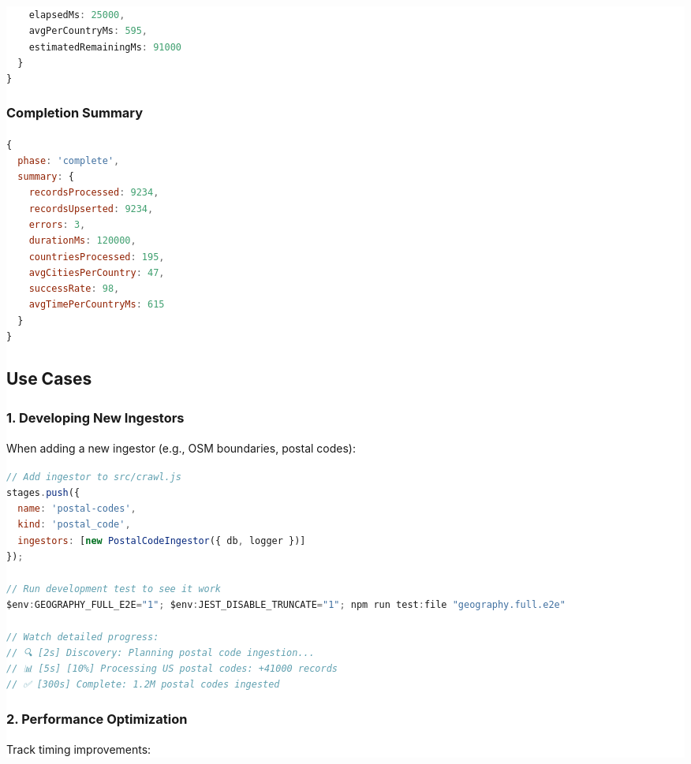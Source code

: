 ```javascript
    elapsedMs: 25000,
    avgPerCountryMs: 595,
    estimatedRemainingMs: 91000
  }
}
```

### Completion Summary

```javascript
{
  phase: 'complete',
  summary: {
    recordsProcessed: 9234,
    recordsUpserted: 9234,
    errors: 3,
    durationMs: 120000,
    countriesProcessed: 195,
    avgCitiesPerCountry: 47,
    successRate: 98,
    avgTimePerCountryMs: 615
  }
}
```

## Use Cases

### 1. Developing New Ingestors

When adding a new ingestor (e.g., OSM boundaries, postal codes):

```javascript
// Add ingestor to src/crawl.js
stages.push({
  name: 'postal-codes',
  kind: 'postal_code',
  ingestors: [new PostalCodeIngestor({ db, logger })]
});

// Run development test to see it work
$env:GEOGRAPHY_FULL_E2E="1"; $env:JEST_DISABLE_TRUNCATE="1"; npm run test:file "geography.full.e2e"

// Watch detailed progress:
// 🔍 [2s] Discovery: Planning postal code ingestion...
// 📊 [5s] [10%] Processing US postal codes: +41000 records
// ✅ [300s] Complete: 1.2M postal codes ingested
```

### 2. Performance Optimization

Track timing improvements:

